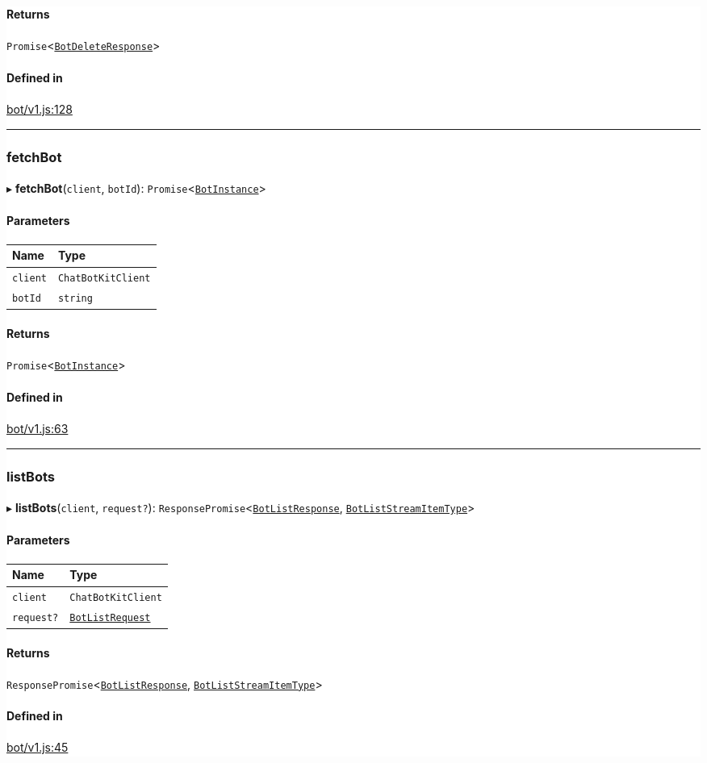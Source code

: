 #### Returns

`Promise`\<[`BotDeleteResponse`](bot_v1.md#botdeleteresponse)\>

#### Defined in

[bot/v1.js:128](https://github.com/chatbotkit/node-sdk/blob/d5a6097/packages/sdk/src/bot/v1.js#L128)

___

### fetchBot

▸ **fetchBot**(`client`, `botId`): `Promise`\<[`BotInstance`](bot_v1.md#botinstance)\>

#### Parameters

| Name | Type |
| :------ | :------ |
| `client` | `ChatBotKitClient` |
| `botId` | `string` |

#### Returns

`Promise`\<[`BotInstance`](bot_v1.md#botinstance)\>

#### Defined in

[bot/v1.js:63](https://github.com/chatbotkit/node-sdk/blob/d5a6097/packages/sdk/src/bot/v1.js#L63)

___

### listBots

▸ **listBots**(`client`, `request?`): `ResponsePromise`\<[`BotListResponse`](bot_v1.md#botlistresponse), [`BotListStreamItemType`](bot_v1.md#botliststreamitemtype)\>

#### Parameters

| Name | Type |
| :------ | :------ |
| `client` | `ChatBotKitClient` |
| `request?` | [`BotListRequest`](bot_v1.md#botlistrequest) |

#### Returns

`ResponsePromise`\<[`BotListResponse`](bot_v1.md#botlistresponse), [`BotListStreamItemType`](bot_v1.md#botliststreamitemtype)\>

#### Defined in

[bot/v1.js:45](https://github.com/chatbotkit/node-sdk/blob/d5a6097/packages/sdk/src/bot/v1.js#L45)

